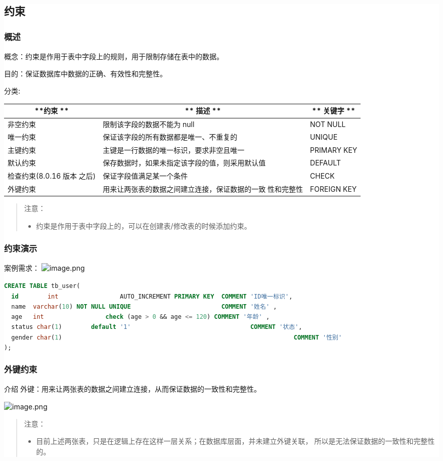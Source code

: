 ## 约束

### 概述

概念：约束是作用于表中字段上的规则，用于限制存储在表中的数据。

目的：保证数据库中数据的正确、有效性和完整性。

分类:

| **约束 **                  | ** 描述 **                                                | ** 关键字 ** |
| -------------------------- | --------------------------------------------------------- | ------------ |
| 非空约束                   | 限制该字段的数据不能为 null                               | NOT NULL     |
| 唯一约束                   | 保证该字段的所有数据都是唯一、不重复的                    | UNIQUE       |
| 主键约束                   | 主键是一行数据的唯一标识，要求非空且唯一                  | PRIMARY KEY  |
| 默认约束                   | 保存数据时，如果未指定该字段的值，则采用默认值            | DEFAULT      |
| 检查约束(8.0.16 版本 之后) | 保证字段值满足某一个条件                                  | CHECK        |
| 外键约束                   | 用来让两张表的数据之间建立连接，保证数据的一致 性和完整性 | FOREIGN KEY  |

> 注意：
>
> - 约束是作用于表中字段上的，可以在创建表/修改表的时候添加约束。

### 约束演示

案例需求：
![image.png](https://cdn.nlark.com/yuque/0/2023/png/33678031/1692776617964-8685b628-0040-4530-a9f8-6917170472c2.png#averageHue=%23fcfcfb&clientId=u69ba1454-6681-4&from=paste&height=552&id=u50d2c917&originHeight=552&originWidth=897&originalType=binary&ratio=1&rotation=0&showTitle=false&size=78195&status=done&style=none&taskId=u999f5789-5ac1-4c78-bdea-3e795fe26de&title=&width=897)

```sql
CREATE TABLE tb_user(
  id 		int 				AUTO_INCREMENT PRIMARY KEY 	COMMENT 'ID唯一标识',
  name 	varchar(10) NOT NULL UNIQUE 						COMMENT '姓名' ,
  age 	int 				check (age > 0 && age <= 120) COMMENT '年龄' ,
  status char(1) 		default '1' 								COMMENT '状态',
  gender char(1) 																COMMENT '性别'
);
```

### 外键约束

介绍
外键：用来让两张表的数据之间建立连接，从而保证数据的一致性和完整性。

![image.png](https://cdn.nlark.com/yuque/0/2023/png/33678031/1692776817836-0c85afc4-53f5-45cf-8b39-af2bcf1b9c7d.png#averageHue=%23faf9f9&clientId=u69ba1454-6681-4&from=paste&height=202&id=ua9cb695c&originHeight=202&originWidth=904&originalType=binary&ratio=1&rotation=0&showTitle=false&size=68921&status=done&style=none&taskId=u076dc1c3-d0cb-4493-8374-d69bf1ba4ab&title=&width=904)

> 注意：
>
> - 目前上述两张表，只是在逻辑上存在这样一层关系；在数据库层面，并未建立外键关联， 所以是无法保证数据的一致性和完整性的。
